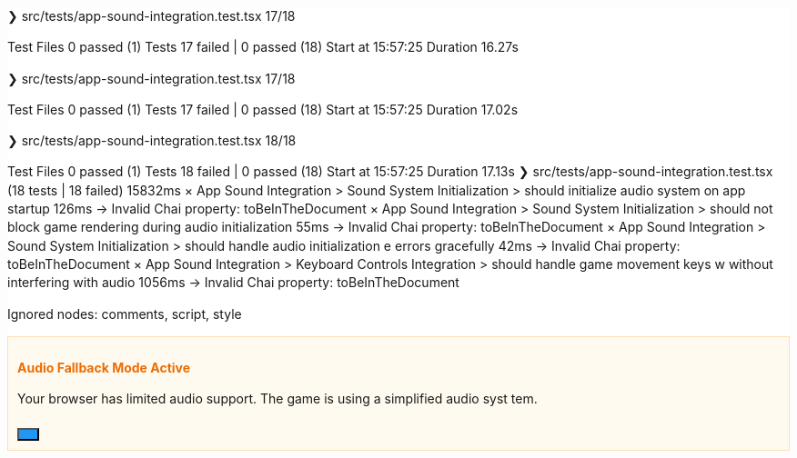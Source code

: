 
 ❯ src/tests/app-sound-integration.test.tsx 17/18

 Test Files 0 passed (1)
      Tests 17 failed | 0 passed (18)
   Start at 15:57:25
   Duration 16.27s

 ❯ src/tests/app-sound-integration.test.tsx 17/18

 Test Files 0 passed (1)
      Tests 17 failed | 0 passed (18)
   Start at 15:57:25
   Duration 17.02s

 ❯ src/tests/app-sound-integration.test.tsx 18/18

 Test Files 0 passed (1)
      Tests 18 failed | 0 passed (18)
   Start at 15:57:25
   Duration 17.13s
 ❯ src/tests/app-sound-integration.test.tsx (18 tests | 18 failed) 15832ms
   × App Sound Integration > Sound System Initialization > should initialize audio system on app startup 126ms
     → Invalid Chai property: toBeInTheDocument
   × App Sound Integration > Sound System Initialization > should not block game rendering during audio initialization 55ms
     → Invalid Chai property: toBeInTheDocument
   × App Sound Integration > Sound System Initialization > should handle audio initialization e
errors gracefully 42ms
     → Invalid Chai property: toBeInTheDocument
   × App Sound Integration > Keyboard Controls Integration > should handle game movement keys w
without interfering with audio 1056ms
     → Invalid Chai property: toBeInTheDocument

Ignored nodes: comments, script, style
<html>
  <head />
  <body>
    <div>
      <div>
        <div
class="audio-error-container"
          style="padding: 10px; margin: 10px 0px; background-color: rgb(255, 250, 240); border-
-radius: 4px; font-size: 14px; border: 1px solid #ffe0b2;"
        >
<div
class="audio-fallback"
>
<p
style="font-weight: bold; color: rgb(237, 108, 2);"
>
Audio Fallback Mode Active
</p>
<p>
              Your browser has limited audio support. The game is using a simplified audio syst
tem.
</p>
</div>
<div
class="audio-error-actions"
style="display: flex; justify-content: space-between; margin-top: 10px;"
>
<div>
<button
                style="padding: 5px 10px; background-color: rgb(33, 150, 243); color: white; bo
order-radius: 4px; cursor: pointer; margin-right: 10px;"